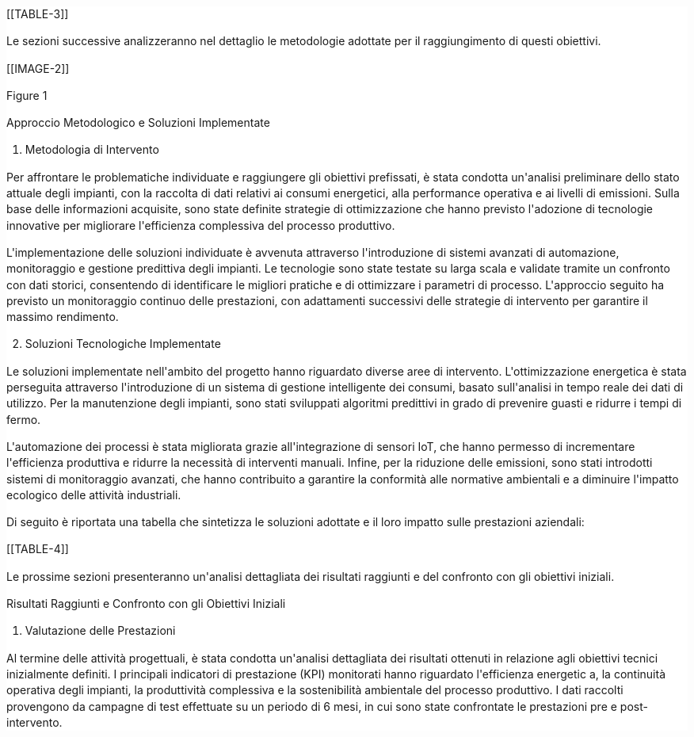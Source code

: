 [[TABLE-3]]

Le sezioni successive analizzeranno nel dettaglio le metodologie adottate per il raggiungimento di questi obiettivi.

[[IMAGE-2]]

Figure 1

Approccio Metodologico e Soluzioni Implementate

1. Metodologia di Intervento

Per  affrontare  le  problematiche  individuate  e  raggiungere  gli  obiettivi  prefissati,  è  stata condotta un'analisi preliminare dello stato attuale degli impianti, con la raccolta di dati relativi ai  consumi  energetici,  alla  performance  operativa  e  ai  livelli  di  emissioni.  Sulla  base  delle informazioni  acquisite,  sono  state  definite  strategie  di  ottimizzazione  che  hanno  previsto l'adozione  di  tecnologie  innovative  per  migliorare  l'efficienza  complessiva  del  processo produttivo.

L'implementazione delle soluzioni individuate è avvenuta attraverso l'introduzione di sistemi avanzati di automazione, monitoraggio e gestione predittiva degli impianti. Le tecnologie sono state testate su larga scala e validate tramite un confronto con dati storici, consentendo di identificare le migliori pratiche e di ottimizzare i parametri di processo. L'approccio seguito ha previsto un monitoraggio continuo delle prestazioni, con adattamenti successivi delle strategie di intervento per garantire il massimo rendimento.

2. Soluzioni Tecnologiche Implementate

Le soluzioni implementate nell'ambito del progetto hanno riguardato diverse aree di intervento. L'ottimizzazione  energetica  è  stata  perseguita  attraverso  l'introduzione  di  un  sistema  di gestione intelligente dei consumi, basato sull'analisi in tempo reale dei dati di utilizzo. Per la manutenzione  degli  impianti,  sono  stati  sviluppati  algoritmi  predittivi  in  grado  di  prevenire guasti e ridurre i tempi di fermo.

L'automazione dei processi è stata migliorata grazie all'integrazione di sensori IoT, che hanno permesso di incrementare l'efficienza produttiva e ridurre la necessità di interventi manuali. Infine, per la riduzione delle emissioni, sono stati introdotti sistemi di monitoraggio avanzati, che  hanno  contribuito  a  garantire  la  conformità  alle  normative  ambientali  e  a  diminuire l'impatto ecologico delle attività industriali.

Di seguito è riportata una tabella che sintetizza le soluzioni adottate e il loro impatto sulle prestazioni aziendali:

[[TABLE-4]]

Le prossime sezioni presenteranno un'analisi dettagliata dei risultati raggiunti e del confronto con gli obiettivi iniziali.

Risultati  Raggiunti  e  Confronto  con  gli  Obiettivi Iniziali

1. Valutazione delle Prestazioni

Al termine delle attività progettuali, è stata condotta un'analisi dettagliata dei risultati ottenuti in relazione agli obiettivi tecnici inizialmente definiti. I principali indicatori di prestazione (KPI) monitorati hanno riguardato l'efficienza energetic a,  la  continuità  operativa degli impianti, la produttività complessiva e la sostenibilità ambientale del processo produttivo. I dati raccolti provengono  da  campagne  di  test  effettuate  su  un  periodo  di  6  mesi,  in  cui  sono  state confrontate le prestazioni pre e post-intervento.
